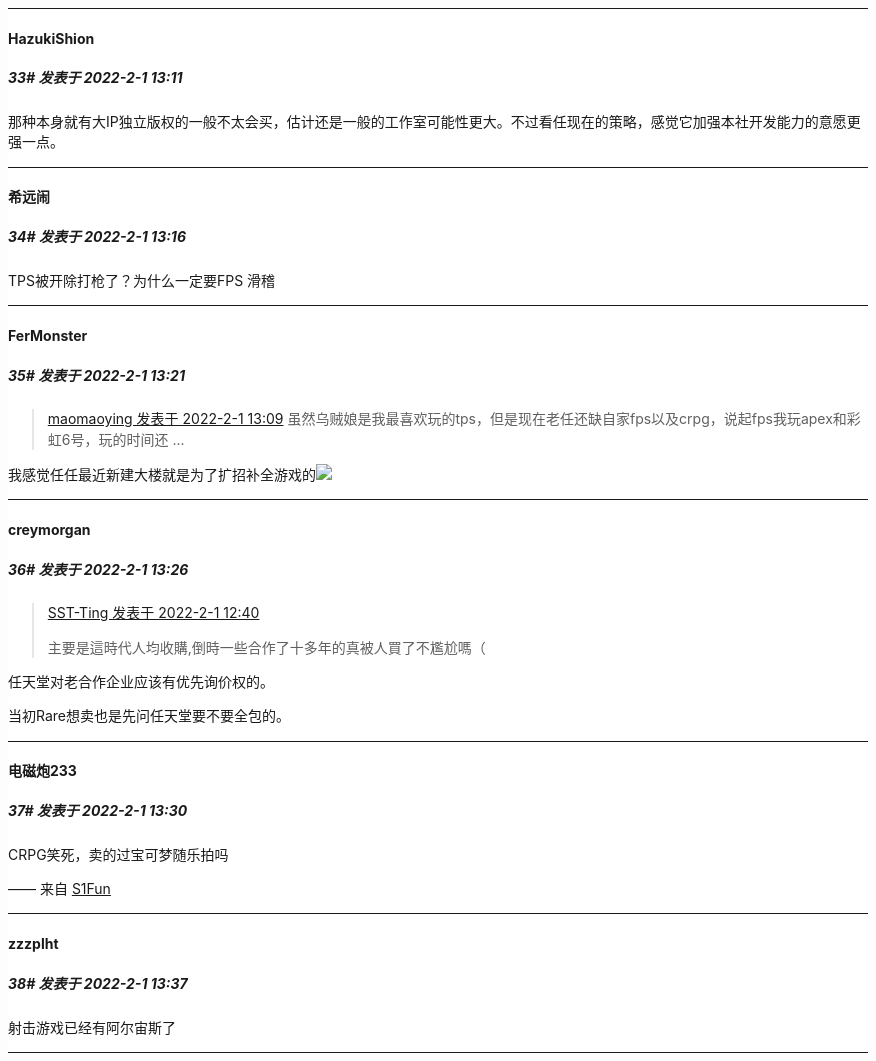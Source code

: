 *****

####  HazukiShion  
##### 33#       发表于 2022-2-1 13:11

那种本身就有大IP独立版权的一般不太会买，估计还是一般的工作室可能性更大。不过看任现在的策略，感觉它加强本社开发能力的意愿更强一点。

*****

####  希远闹  
##### 34#       发表于 2022-2-1 13:16

TPS被开除打枪了？为什么一定要FPS 滑稽

*****

####  FerMonster  
##### 35#       发表于 2022-2-1 13:21

<blockquote><a href="httphttps://bbs.saraba1st.com/2b/forum.php?mod=redirect&amp;goto=findpost&amp;pid=54509664&amp;ptid=2050302" target="_blank">maomaoying 发表于 2022-2-1 13:09</a>
虽然乌贼娘是我最喜欢玩的tps，但是现在老任还缺自家fps以及crpg，说起fps我玩apex和彩虹6号，玩的时间还 ...</blockquote>
我感觉任任最近新建大楼就是为了扩招补全游戏的<img src="https://static.saraba1st.com/image/smiley/face2017/067.png" referrerpolicy="no-referrer">

*****

####  creymorgan  
##### 36#       发表于 2022-2-1 13:26

<blockquote><a href="httphttps://bbs.saraba1st.com/2b/forum.php?mod=redirect&amp;goto=findpost&amp;pid=54509405&amp;ptid=2050302" target="_blank">SST-Ting 发表于 2022-2-1 12:40</a>

主要是這時代人均收購,倒時一些合作了十多年的真被人買了不尷尬嗎（</blockquote>
任天堂对老合作企业应该有优先询价权的。

当初Rare想卖也是先问任天堂要不要全包的。

*****

####  电磁炮233  
##### 37#       发表于 2022-2-1 13:30

CRPG笑死，卖的过宝可梦随乐拍吗

—— 来自 [S1Fun](https://s1fun.koalcat.com)

*****

####  zzzplht  
##### 38#       发表于 2022-2-1 13:37

射击游戏已经有阿尔宙斯了

*****
